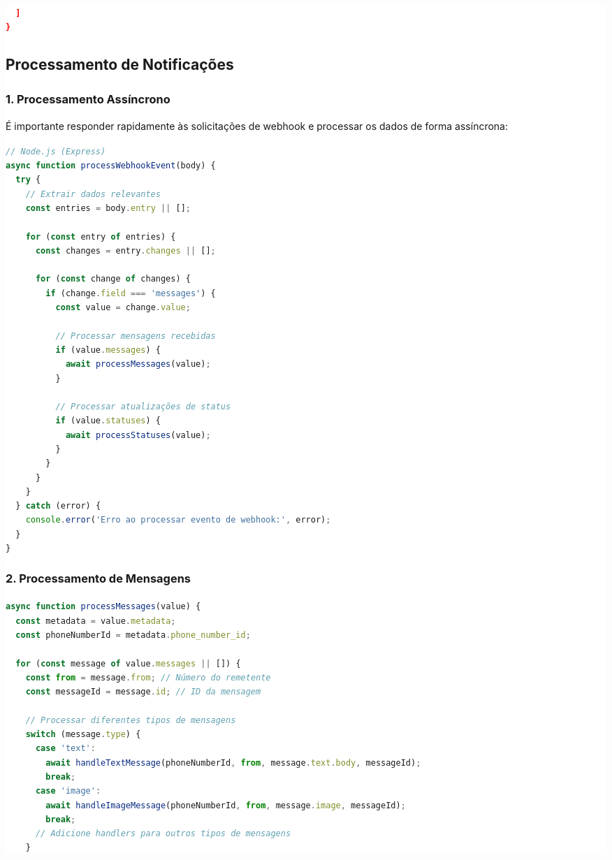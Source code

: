 ```json
  ]
}
```

## Processamento de Notificações

### 1. Processamento Assíncrono

É importante responder rapidamente às solicitações de webhook e processar os dados de forma assíncrona:

```javascript
// Node.js (Express)
async function processWebhookEvent(body) {
  try {
    // Extrair dados relevantes
    const entries = body.entry || [];
    
    for (const entry of entries) {
      const changes = entry.changes || [];
      
      for (const change of changes) {
        if (change.field === 'messages') {
          const value = change.value;
          
          // Processar mensagens recebidas
          if (value.messages) {
            await processMessages(value);
          }
          
          // Processar atualizações de status
          if (value.statuses) {
            await processStatuses(value);
          }
        }
      }
    }
  } catch (error) {
    console.error('Erro ao processar evento de webhook:', error);
  }
}
```

### 2. Processamento de Mensagens

```javascript
async function processMessages(value) {
  const metadata = value.metadata;
  const phoneNumberId = metadata.phone_number_id;
  
  for (const message of value.messages || []) {
    const from = message.from; // Número do remetente
    const messageId = message.id; // ID da mensagem
    
    // Processar diferentes tipos de mensagens
    switch (message.type) {
      case 'text':
        await handleTextMessage(phoneNumberId, from, message.text.body, messageId);
        break;
      case 'image':
        await handleImageMessage(phoneNumberId, from, message.image, messageId);
        break;
      // Adicione handlers para outros tipos de mensagens
    }
```